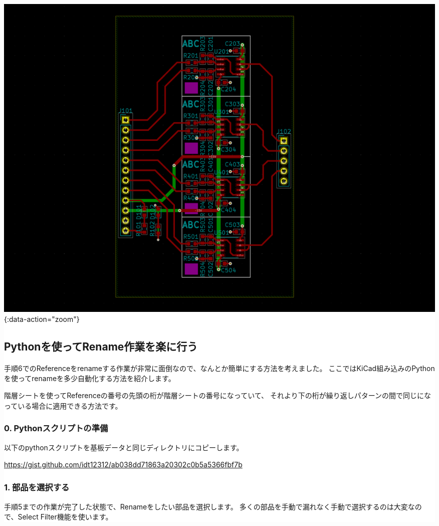 ![](/images/kicad_copylayout_complete.png){:data-action="zoom"}


## Pythonを使ってRename作業を楽に行う

手順6でのReferenceをrenameする作業が非常に面倒なので、なんとか簡単にする方法を考えました。
ここではKiCad組み込みのPythonを使ってrenameを多少自動化する方法を紹介します。

階層シートを使ってReferenceの番号の先頭の桁が階層シートの番号になっていて、
それより下の桁が繰り返しパターンの間で同じになっている場合に適用できる方法です。

### 0. Pythonスクリプトの準備

以下のpythonスクリプトを基板データと同じディレクトリにコピーします。

https://gist.github.com/idt12312/ab038dd71863a20302c0b5a5366fbf7b


### 1. 部品を選択する

手順5までの作業が完了した状態で、Renameをしたい部品を選択します。
多くの部品を手動で漏れなく手動で選択するのは大変なので、Select Filter機能を使います。
